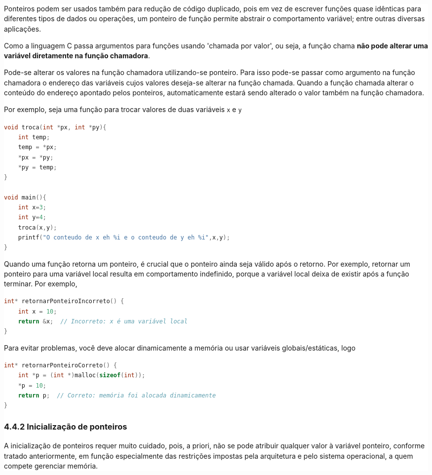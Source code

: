 Ponteiros podem ser usados também para redução de código duplicado, pois em vez de escrever funções quase idênticas para diferentes tipos de dados ou operações, um ponteiro de função permite abstrair o comportamento variável; entre outras diversas aplicações.

Como a linguagem C passa argumentos para funções usando 'chamada por valor', ou seja, a função chama **não pode alterar uma variável diretamente na função chamadora**.

Pode-se alterar os valores na função chamadora utilizando-se ponteiro. Para isso pode-se passar como argumento na função chamadora o endereço das variáveis cujos valores deseja-se alterar na função chamada. Quando a função chamada alterar o conteúdo do endereço apontado pelos ponteiros, automaticamente estará sendo alterado o valor também na função chamadora. 

Por exemplo, seja uma função para trocar valores de duas variáveis `x` e `y`

```c
void troca(int *px, int *py){
    int temp;
    temp = *px;
    *px = *py;
    *py = temp;
}

void main(){
    int x=3;
    int y=4;
    troca(x,y);
    printf("O conteudo de x eh %i e o conteudo de y eh %i",x,y);
}
```

Quando uma função retorna um ponteiro, é crucial que o ponteiro ainda seja válido após o retorno. Por exemplo, retornar um ponteiro para uma variável local resulta em comportamento indefinido, porque a variável local deixa de existir após a função terminar. Por exemplo,

```c
int* retornarPonteiroIncorreto() {
    int x = 10;
    return &x;  // Incorreto: x é uma variável local
}
```

Para evitar problemas, você deve alocar dinamicamente a memória ou usar variáveis globais/estáticas, logo

```c
int* retornarPonteiroCorreto() {
    int *p = (int *)malloc(sizeof(int));
    *p = 10;
    return p;  // Correto: memória foi alocada dinamicamente
}
```



### 4.4.2 Inicialização de ponteiros

A inicialização de ponteiros requer muito cuidado, pois, a priori, não se pode atribuir qualquer valor à variável ponteiro, conforme tratado anteriormente, em função especialmente das restrições impostas pela arquitetura e pelo sistema operacional, a quem compete gerenciar memória.
